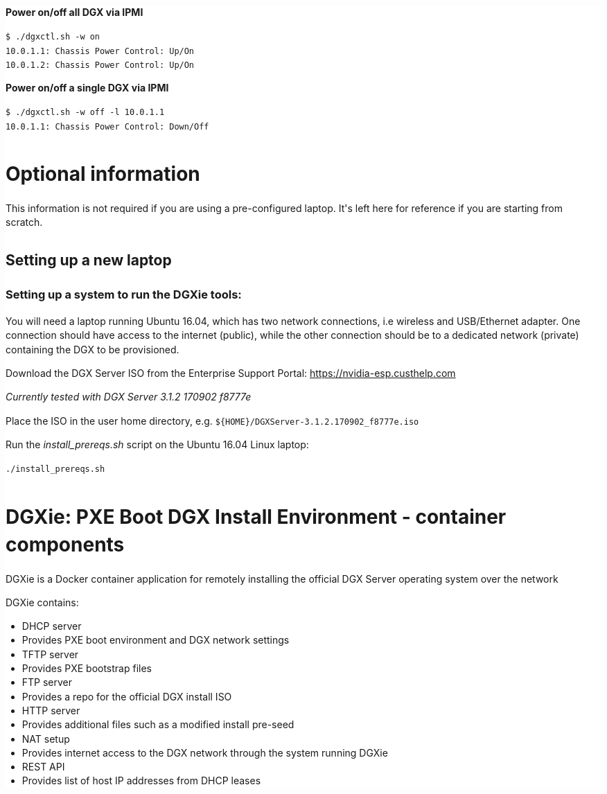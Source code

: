 **Power on/off all DGX via IPMI**

```console
$ ./dgxctl.sh -w on
10.0.1.1: Chassis Power Control: Up/On
10.0.1.2: Chassis Power Control: Up/On
```

**Power on/off a single DGX via IPMI**

```console
$ ./dgxctl.sh -w off -l 10.0.1.1
10.0.1.1: Chassis Power Control: Down/Off
```

# Optional information

This information is not required if you are using a pre-configured laptop. It's left here for reference if you are starting from scratch.

## Setting up a new laptop

### Setting up a system to run the DGXie tools:

You will need a laptop running Ubuntu 16.04, which has two network connections, i.e wireless and USB/Ethernet adapter.
 One connection should have access to the internet (public),
 while the other connection should be to a dedicated network (private) containing the DGX to be provisioned.

Download the DGX Server ISO from the Enterprise Support Portal: https://nvidia-esp.custhelp.com

*Currently tested with DGX Server 3.1.2 170902 f8777e*

Place the ISO in the user home directory, e.g. `${HOME}/DGXServer-3.1.2.170902_f8777e.iso`

Run the *install_prereqs.sh* script on the Ubuntu 16.04 Linux laptop:

```console
./install_prereqs.sh
```

DGXie: PXE Boot DGX Install Environment - container components
===

DGXie is a Docker container application for remotely installing the official DGX Server operating system over the network

DGXie contains:
 * DHCP server
  * Provides PXE boot environment and DGX network settings
 * TFTP server
  * Provides PXE bootstrap files
 * FTP server
  * Provides a repo for the official DGX install ISO
 * HTTP server
  * Provides additional files such as a modified install pre-seed
 * NAT setup
  * Provides internet access to the DGX network through the system running DGXie
 * REST API
  * Provides list of host IP addresses from DHCP leases
